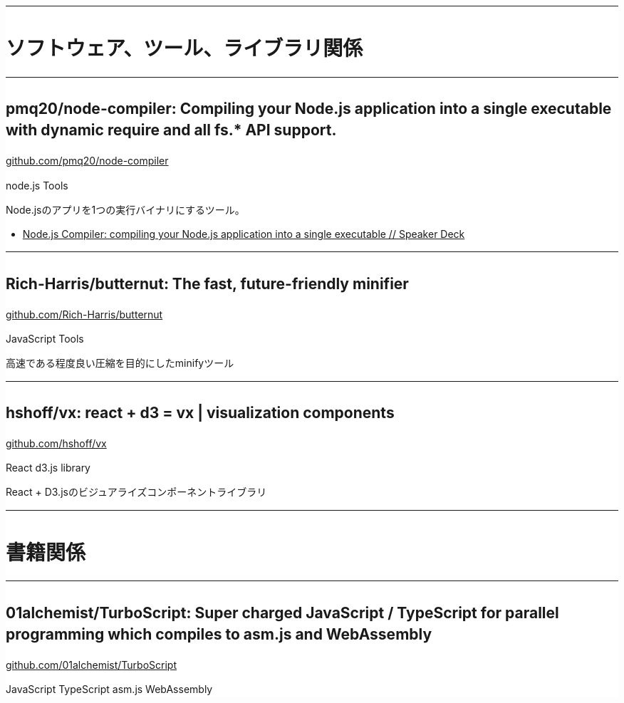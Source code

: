 
----
<h1 class="site-genre">ソフトウェア、ツール、ライブラリ関係</h1>

----

## pmq20/node-compiler: Compiling your Node.js application into a single executable with dynamic require and all fs.\* API support.
[github.com/pmq20/node-compiler](https://github.com/pmq20/node-compiler "pmq20/node-compiler: Compiling your Node.js application into a single executable with dynamic require and all fs.\* API support.")
<p class="jser-tags jser-tag-icon"><span class="jser-tag">node.js</span> <span class="jser-tag">Tools</span></p>

Node.jsのアプリを1つの実行バイナリにするツール。

- [Node.js Compiler: compiling your Node.js application into a single executable // Speaker Deck](https://speakerdeck.com/pmq20/node-dot-js-compiler-compiling-your-node-dot-js-application-into-a-single-executable "Node.js Compiler: compiling your Node.js application into a single executable // Speaker Deck")

----

## Rich-Harris/butternut: The fast, future-friendly minifier
[github.com/Rich-Harris/butternut](https://github.com/Rich-Harris/butternut "Rich-Harris/butternut: The fast, future-friendly minifier")
<p class="jser-tags jser-tag-icon"><span class="jser-tag">JavaScript</span> <span class="jser-tag">Tools</span></p>

高速である程度良い圧縮を目的にしたminifyツール


----

## hshoff/vx: react + d3 = vx | visualization components
[github.com/hshoff/vx](https://github.com/hshoff/vx "hshoff/vx: react + d3 = vx | visualization components")
<p class="jser-tags jser-tag-icon"><span class="jser-tag">React</span> <span class="jser-tag">d3.js</span> <span class="jser-tag">library</span></p>

React + D3.jsのビジュアライズコンポーネントライブラリ


----
<h1 class="site-genre">書籍関係</h1>

----

## 01alchemist/TurboScript: Super charged JavaScript / TypeScript for parallel programming which compiles to asm.js and WebAssembly
[github.com/01alchemist/TurboScript](https://github.com/01alchemist/TurboScript "01alchemist/TurboScript: Super charged JavaScript / TypeScript for parallel programming which compiles to asm.js and WebAssembly")
<p class="jser-tags jser-tag-icon"><span class="jser-tag">JavaScript</span> <span class="jser-tag">TypeScript</span> <span class="jser-tag">asm.js</span> <span class="jser-tag">WebAssembly</span></p>
